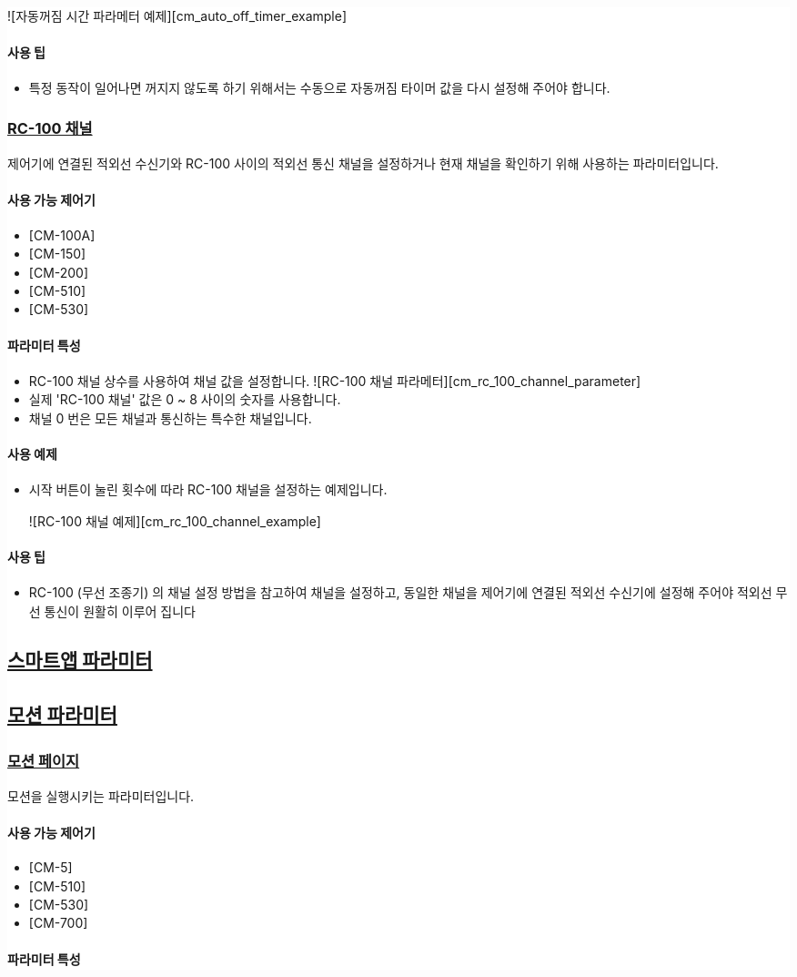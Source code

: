   ![자동꺼짐 시간 파라메터 예제][cm_auto_off_timer_example]

#### 사용 팁

- 특정 동작이 일어나면 꺼지지 않도록 하기 위해서는 수동으로 자동꺼짐 타이머 값을 다시 설정해 주어야 합니다.

### [RC-100 채널](#rc-100-채널)

제어기에 연결된 적외선 수신기와 RC-100 사이의 적외선 통신 채널을 설정하거나 현재 채널을 확인하기 위해 사용하는 파라미터입니다.

#### 사용 가능 제어기

- [CM-100A]
- [CM-150]
- [CM-200]
- [CM-510]
- [CM-530]

#### 파라미터 특성

- RC-100 채널 상수를 사용하여 채널 값을 설정합니다.
  ![RC-100 채널 파라메터][cm_rc_100_channel_parameter]
- 실제 'RC-100 채널' 값은 0 ~ 8 사이의 숫자를 사용합니다.
- 채널 0 번은 모든 채널과 통신하는 특수한 채널입니다.

#### 사용 예제

- 시작 버튼이 눌린 횟수에 따라 RC-100 채널을 설정하는 예제입니다.

  ![RC-100 채널 예제][cm_rc_100_channel_example]

#### 사용 팁

- RC-100 (무선 조종기) 의 채널 설정 방법을 참고하여 채널을 설정하고, 동일한 채널을 제어기에 연결된 적외선 수신기에 설정해 주어야 적외선 무선 통신이 원활히 이루어 집니다

## [스마트앱 파라미터](#스마트앱-파라미터)

## [모션 파라미터](#모션-파라미터)

### [모션 페이지](#모션-페이지)

모션을 실행시키는 파라미터입니다.

#### 사용 가능 제어기

- [CM-5]
- [CM-510]
- [CM-530]
- [CM-700]

#### 파라미터 특성
